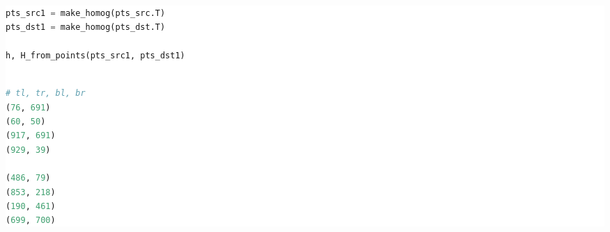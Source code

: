 ```python
pts_src1 = make_homog(pts_src.T)
pts_dst1 = make_homog(pts_dst.T)

h, H_from_points(pts_src1, pts_dst1)
```

```python

# tl, tr, bl, br
(76, 691) 
(60, 50)
(917, 691)
(929, 39)

(486, 79)
(853, 218)
(190, 461)
(699, 700)
```

```python

```

```python

```

```python

```

```python

```
